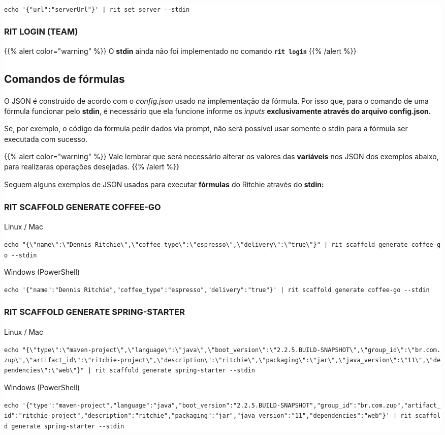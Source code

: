 ```text
echo '{"url":"serverUrl"}' | rit set server --stdin
```

### RIT LOGIN \(TEAM\)

{{% alert color="warning" %}}
O **stdin** ainda não foi implementado no comando **`rit login`**
{{% /alert %}}

## Comandos de fórmulas

O JSON é construído de acordo com o _config.json_ usado na implementação da fórmula. Por isso que, para o comando de uma fórmula funcionar pelo **stdin**, é necessário que ela funcione informe os _inputs_ **exclusivamente através do arquivo config.json.**

Se, por exemplo, o código da fórmula pedir dados via prompt, não será possível usar somente o stdin para a fórmula ser executada com sucesso.

{{% alert color="warning" %}}
Vale lembrar que será necessário alterar os valores das **variáveis** nos JSON dos exemplos abaixo, para realizaras operações desejadas.
{{% /alert %}}

Seguem alguns exemplos de JSON usados para executar **fórmulas** do Ritchie através do **stdin:**

### RIT SCAFFOLD GENERATE COFFEE-GO

Linux / Mac

```
echo "{\"name\":\"Dennis Ritchie\",\"coffee_type\":\"espresso\",\"delivery\":\"true\"}" | rit scaffold generate coffee-go --stdin
```

Windows \(PowerShell\)

```
echo '{"name":"Dennis Ritchie","coffee_type":"espresso","delivery":"true"}' | rit scaffold generate coffee-go --stdin
```

### RIT SCAFFOLD GENERATE SPRING-STARTER

Linux / Mac

```text
echo "{\"type\":\"maven-project\",\"language\":\"java\",\"boot_version\":\"2.2.5.BUILD-SNAPSHOT\",\"group_id\":\"br.com.zup\",\"artifact_id\":\"ritchie-project\",\"description\":\"ritchie\",\"packaging\":\"jar\",\"java_version\":\"11\",\"dependencies\":\"web\"}" | rit scaffold generate spring-starter --stdin
```

Windows \(PowerShell\)

```text
echo '{"type":"maven-project","language":"java","boot_version":"2.2.5.BUILD-SNAPSHOT","group_id":"br.com.zup","artifact_id":"ritchie-project","description":"ritchie","packaging":"jar","java_version":"11","dependencies":"web"}' | rit scaffold generate spring-starter --stdin
```
